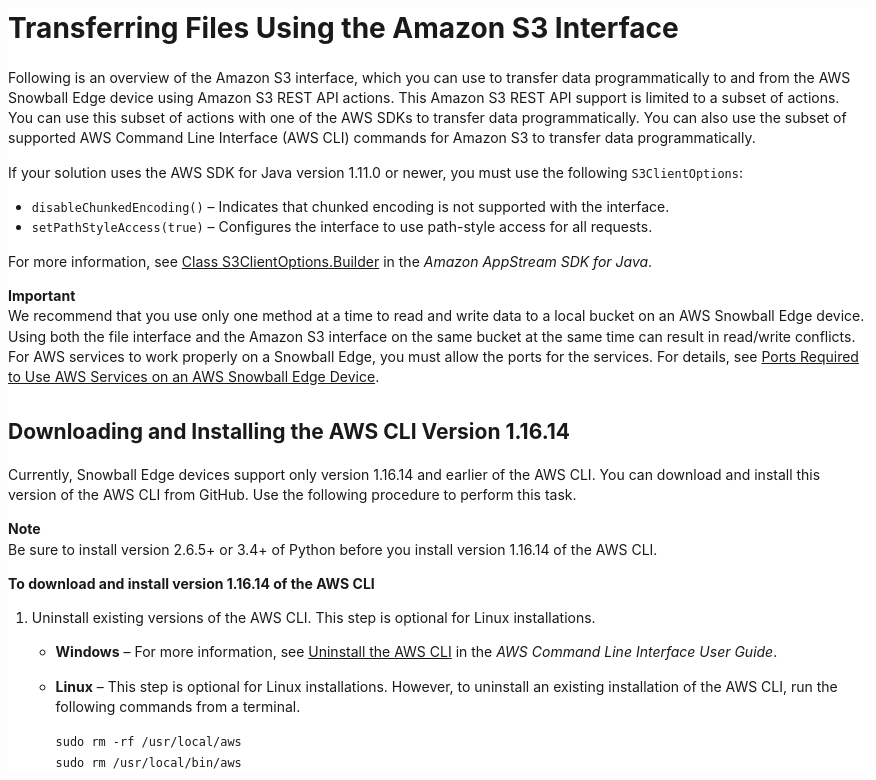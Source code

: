 # Transferring Files Using the Amazon S3 Interface<a name="using-adapter"></a>

Following is an overview of the Amazon S3 interface, which you can use to transfer data programmatically to and from the AWS Snowball Edge device using Amazon S3 REST API actions\. This Amazon S3 REST API support is limited to a subset of actions\. You can use this subset of actions with one of the AWS SDKs to transfer data programmatically\. You can also use the subset of supported AWS Command Line Interface \(AWS CLI\) commands for Amazon S3 to transfer data programmatically\.

If your solution uses the AWS SDK for Java version 1\.11\.0 or newer, you must use the following `S3ClientOptions`:
+ `disableChunkedEncoding()` – Indicates that chunked encoding is not supported with the interface\.
+ `setPathStyleAccess(true)` – Configures the interface to use path\-style access for all requests\.

For more information, see [Class S3ClientOptions\.Builder](https://docs.aws.amazon.com/AWSJavaSDK/latest/javadoc/com/amazonaws/services/s3/S3ClientOptions.Builder.html) in the *Amazon AppStream SDK for Java*\.

**Important**  
We recommend that you use only one method at a time to read and write data to a local bucket on an AWS Snowball Edge device\. Using both the file interface and the Amazon S3 interface on the same bucket at the same time can result in read/write conflicts\.  
For AWS services to work properly on a Snowball Edge, you must allow the ports for the services\. For details, see [Ports Required to Use AWS Services on an AWS Snowball Edge Device](port-requirements.md)\.

## Downloading and Installing the AWS CLI Version 1\.16\.14<a name="cli-version"></a>

Currently, Snowball Edge devices support only version 1\.16\.14 and earlier of the AWS CLI\. You can download and install this version of the AWS CLI from GitHub\. Use the following procedure to perform this task\.

**Note**  
Be sure to install version 2\.6\.5\+ or 3\.4\+ of Python before you install version 1\.16\.14 of the AWS CLI\.

**To download and install version 1\.16\.14 of the AWS CLI**

1. Uninstall existing versions of the AWS CLI\. This step is optional for Linux installations\.
   + **Windows** – For more information, see [Uninstall the AWS CLI](https://docs.aws.amazon.com/cli/latest/userguide/awscli-install-windows.html#install-msi-uninstall) in the *AWS Command Line Interface User Guide*\.
   + **Linux** – This step is optional for Linux installations\. However, to uninstall an existing installation of the AWS CLI, run the following commands from a terminal\.

     ```
     sudo rm -rf /usr/local/aws
     sudo rm /usr/local/bin/aws
     ```
